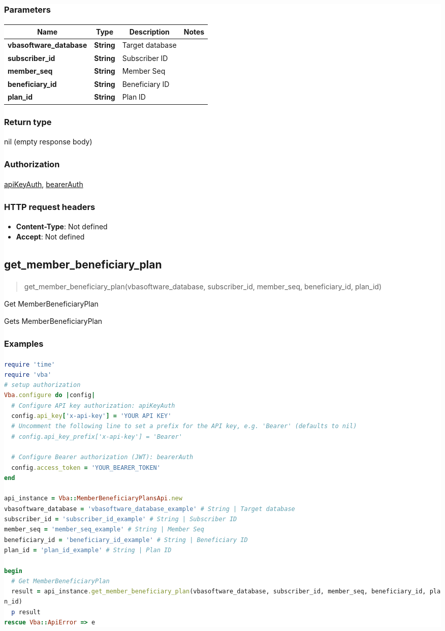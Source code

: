 ### Parameters

| Name | Type | Description | Notes |
| ---- | ---- | ----------- | ----- |
| **vbasoftware_database** | **String** | Target database |  |
| **subscriber_id** | **String** | Subscriber ID |  |
| **member_seq** | **String** | Member Seq |  |
| **beneficiary_id** | **String** | Beneficiary ID |  |
| **plan_id** | **String** | Plan ID |  |

### Return type

nil (empty response body)

### Authorization

[apiKeyAuth](../README.md#apiKeyAuth), [bearerAuth](../README.md#bearerAuth)

### HTTP request headers

- **Content-Type**: Not defined
- **Accept**: Not defined


## get_member_beneficiary_plan

> <MemberBeneficiaryPlanVBAResponse> get_member_beneficiary_plan(vbasoftware_database, subscriber_id, member_seq, beneficiary_id, plan_id)

Get MemberBeneficiaryPlan

Gets MemberBeneficiaryPlan

### Examples

```ruby
require 'time'
require 'vba'
# setup authorization
Vba.configure do |config|
  # Configure API key authorization: apiKeyAuth
  config.api_key['x-api-key'] = 'YOUR API KEY'
  # Uncomment the following line to set a prefix for the API key, e.g. 'Bearer' (defaults to nil)
  # config.api_key_prefix['x-api-key'] = 'Bearer'

  # Configure Bearer authorization (JWT): bearerAuth
  config.access_token = 'YOUR_BEARER_TOKEN'
end

api_instance = Vba::MemberBeneficiaryPlansApi.new
vbasoftware_database = 'vbasoftware_database_example' # String | Target database
subscriber_id = 'subscriber_id_example' # String | Subscriber ID
member_seq = 'member_seq_example' # String | Member Seq
beneficiary_id = 'beneficiary_id_example' # String | Beneficiary ID
plan_id = 'plan_id_example' # String | Plan ID

begin
  # Get MemberBeneficiaryPlan
  result = api_instance.get_member_beneficiary_plan(vbasoftware_database, subscriber_id, member_seq, beneficiary_id, plan_id)
  p result
rescue Vba::ApiError => e
```